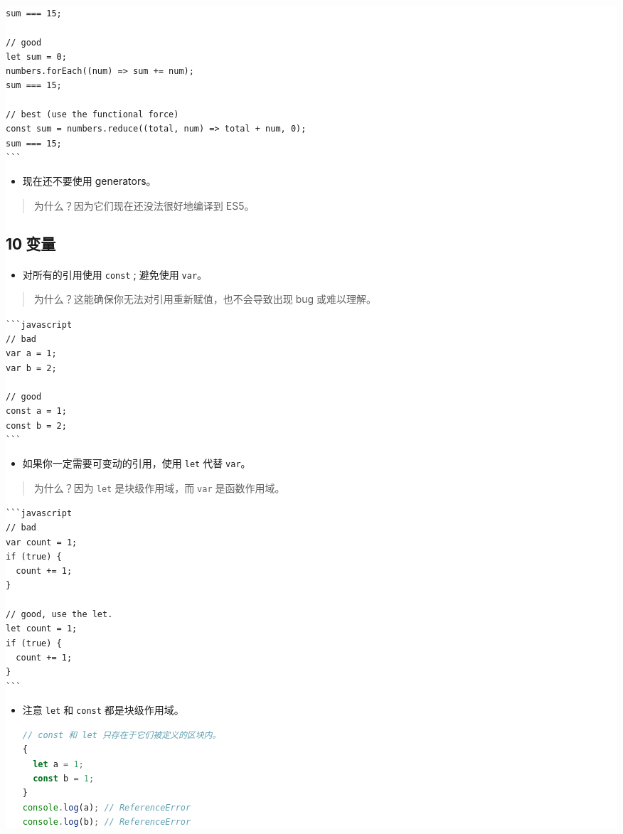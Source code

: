     sum === 15;

    // good
    let sum = 0;
    numbers.forEach((num) => sum += num);
    sum === 15;

    // best (use the functional force)
    const sum = numbers.reduce((total, num) => total + num, 0);
    sum === 15;
    ```

  - 现在还不要使用 generators。

  > 为什么？因为它们现在还没法很好地编译到 ES5。


## 10 变量

 - 对所有的引用使用 `const` ; 避免使用 `var`。

  > 为什么？这能确保你无法对引用重新赋值，也不会导致出现 bug 或难以理解。

    ```javascript
    // bad
    var a = 1;
    var b = 2;

    // good
    const a = 1;
    const b = 2;
    ```

 - 如果你一定需要可变动的引用，使用 `let` 代替 `var`。

  > 为什么？因为  `let` 是块级作用域，而 `var` 是函数作用域。

    ```javascript
    // bad
    var count = 1;
    if (true) {
      count += 1;
    }

    // good, use the let.
    let count = 1;
    if (true) {
      count += 1;
    }
    ```

 - 注意 `let` 和 `const` 都是块级作用域。

    ```javascript
    // const 和 let 只存在于它们被定义的区块内。
    {
      let a = 1;
      const b = 1;
    }
    console.log(a); // ReferenceError
    console.log(b); // ReferenceError
    ```
    